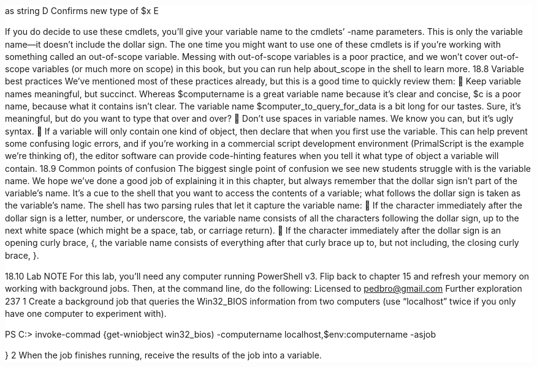 as string
D
Confirms new
type of $x
E

 If you do decide to use these cmdlets, you’ll give your variable name to the
cmdlets’ -name parameters. This is only the variable name—it doesn’t include the dollar
sign. The one time you might want to use one of these cmdlets is if you’re working
with something called an out-of-scope variable. Messing with out-of-scope variables is a
poor practice, and we won’t cover out-of-scope variables (or much more on scope) in
this book, but you can run help about_scope in the shell to learn more.
18.8 Variable best practices
We’ve mentioned most of these practices already, but this is a good time to quickly
review them:
 Keep variable names meaningful, but succinct. Whereas $computername is a
great variable name because it’s clear and concise, $c is a poor name, because
what it contains isn’t clear. The variable name $computer_to_query_for_data
is a bit long for our tastes. Sure, it’s meaningful, but do you want to type that
over and over?
 Don’t use spaces in variable names. We know you can, but it’s ugly syntax.
 If a variable will only contain one kind of object, then declare that when you
first use the variable. This can help prevent some confusing logic errors, and if
you’re working in a commercial script development environment (PrimalScript
is the example we’re thinking of), the editor software can provide code-hinting
features when you tell it what type of object a variable will contain.
18.9 Common points of confusion
The biggest single point of confusion we see new students struggle with is the variable
name. We hope we’ve done a good job of explaining it in this chapter, but always
remember that the dollar sign isn’t part of the variable’s name. It’s a cue to the shell that
you want to access the contents of a variable; what follows the dollar sign is taken as the
variable’s name.
 The shell has two parsing rules that let it capture the variable name:
 If the character immediately after the dollar sign is a letter, number, or underscore, the variable name consists of all the characters following the dollar sign,
up to the next white space (which might be a space, tab, or carriage return).
 If the character immediately after the dollar sign is an opening curly brace, {,
the variable name consists of everything after that curly brace up to, but not
including, the closing curly brace, }.

18.10 Lab
NOTE For this lab, you’ll need any computer running PowerShell v3.
Flip back to chapter 15 and refresh your memory on working with background jobs.
Then, at the command line, do the following:
Licensed to <pedbro@gmail.com>
Further exploration 237
1 Create a background job that queries the Win32_BIOS information from two
computers (use “localhost” twice if you only have one computer to experiment with).

PS C:\> invoke-commad {get-wniobject win32_bios) -computername
localhost,$env:computername -asjob

}
2 When the job finishes running, receive the results of the job into a variable.
